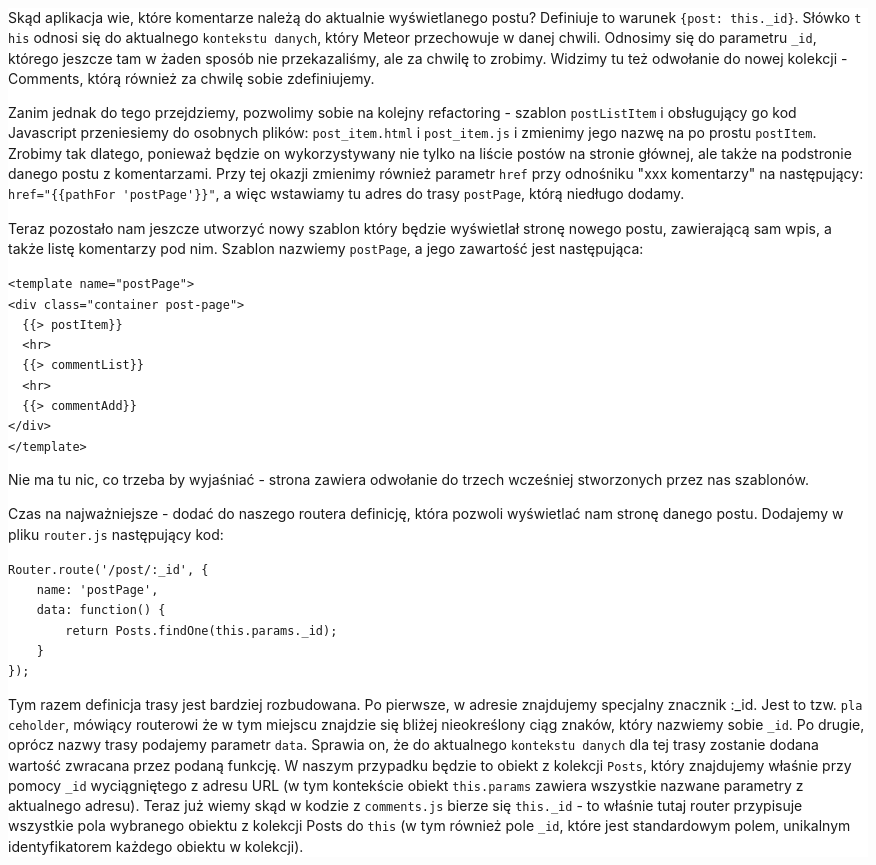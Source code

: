 Skąd aplikacja wie, które komentarze należą do aktualnie wyświetlanego postu? Definiuje to warunek `{post: this._id}`. Słówko `this` odnosi się do aktualnego `kontekstu danych`, który Meteor przechowuje w danej chwili. Odnosimy się do parametru `_id`, którego jeszcze tam w żaden sposób nie przekazaliśmy, ale za chwilę to zrobimy. Widzimy tu też odwołanie do nowej kolekcji - Comments, którą również za chwilę sobie zdefiniujemy.

Zanim jednak do tego przejdziemy, pozwolimy sobie na kolejny refactoring - szablon `postListItem` i obsługujący go kod Javascript przeniesiemy do osobnych plików: `post_item.html` i `post_item.js` i zmienimy jego nazwę na po prostu `postItem`. Zrobimy tak dlatego, ponieważ będzie on wykorzystywany nie tylko na liście postów na stronie głównej, ale także na podstronie danego postu z komentarzami. Przy tej okazji zmienimy również parametr `href` przy odnośniku "xxx komentarzy" na następujący: `href="{{pathFor 'postPage'}}"`, a więc wstawiamy tu adres do trasy `postPage`, którą niedługo dodamy.

Teraz pozostało nam jeszcze utworzyć nowy szablon który będzie wyświetlał stronę nowego postu, zawierającą sam wpis, a także listę komentarzy pod nim. Szablon nazwiemy `postPage`, a jego zawartość jest następująca:

```
<template name="postPage">
<div class="container post-page">
  {{> postItem}}
  <hr>
  {{> commentList}}
  <hr>
  {{> commentAdd}}
</div>
</template>
```

Nie ma tu nic, co trzeba by wyjaśniać - strona zawiera odwołanie do trzech wcześniej stworzonych przez nas szablonów.

Czas na najważniejsze - dodać do naszego routera definicję, która pozwoli wyświetlać nam stronę danego postu. Dodajemy w pliku `router.js` następujący kod:

```
Router.route('/post/:_id', {
    name: 'postPage',
    data: function() { 
        return Posts.findOne(this.params._id); 
    }
});
```

Tym razem definicja trasy jest bardziej rozbudowana. Po pierwsze, w adresie znajdujemy specjalny znacznik :_id. Jest to tzw. `placeholder`, mówiący routerowi że w tym miejscu znajdzie się bliżej nieokreślony ciąg znaków, który nazwiemy sobie `_id`. Po drugie, oprócz nazwy trasy podajemy parametr `data`. Sprawia on, że do aktualnego `kontekstu danych` dla tej trasy zostanie dodana wartość zwracana przez podaną funkcję. W naszym przypadku będzie to obiekt z kolekcji `Posts`, który znajdujemy właśnie przy pomocy `_id` wyciągniętego z adresu URL (w tym kontekście obiekt `this.params` zawiera wszystkie nazwane parametry z aktualnego adresu). Teraz już wiemy skąd w kodzie z `comments.js` bierze się `this._id` - to właśnie tutaj router przypisuje wszystkie pola wybranego obiektu z kolekcji Posts do `this` (w tym również pole `_id`, które jest standardowym polem, unikalnym identyfikatorem każdego obiektu w kolekcji).
